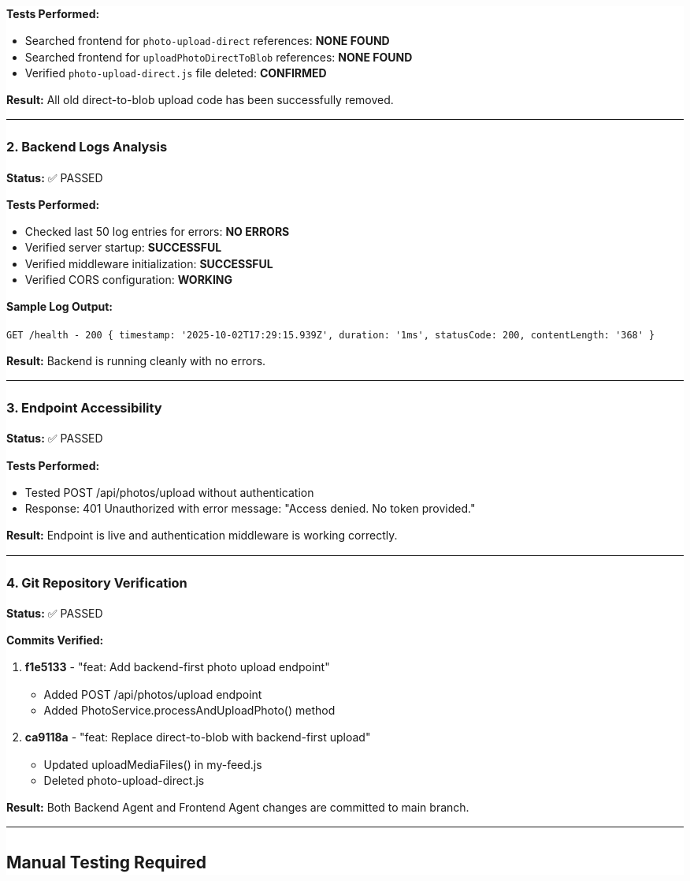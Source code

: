 **Tests Performed:**
- Searched frontend for `photo-upload-direct` references: **NONE FOUND**
- Searched frontend for `uploadPhotoDirectToBlob` references: **NONE FOUND**
- Verified `photo-upload-direct.js` file deleted: **CONFIRMED**

**Result:** All old direct-to-blob upload code has been successfully removed.

---

### 2. Backend Logs Analysis
**Status:** ✅ PASSED

**Tests Performed:**
- Checked last 50 log entries for errors: **NO ERRORS**
- Verified server startup: **SUCCESSFUL**
- Verified middleware initialization: **SUCCESSFUL**
- Verified CORS configuration: **WORKING**

**Sample Log Output:**
```
GET /health - 200 { timestamp: '2025-10-02T17:29:15.939Z', duration: '1ms', statusCode: 200, contentLength: '368' }
```

**Result:** Backend is running cleanly with no errors.

---

### 3. Endpoint Accessibility
**Status:** ✅ PASSED

**Tests Performed:**
- Tested POST /api/photos/upload without authentication
- Response: 401 Unauthorized with error message: "Access denied. No token provided."

**Result:** Endpoint is live and authentication middleware is working correctly.

---

### 4. Git Repository Verification
**Status:** ✅ PASSED

**Commits Verified:**
1. **f1e5133** - "feat: Add backend-first photo upload endpoint"
   - Added POST /api/photos/upload endpoint
   - Added PhotoService.processAndUploadPhoto() method

2. **ca9118a** - "feat: Replace direct-to-blob with backend-first upload"
   - Updated uploadMediaFiles() in my-feed.js
   - Deleted photo-upload-direct.js

**Result:** Both Backend Agent and Frontend Agent changes are committed to main branch.

---

## Manual Testing Required
